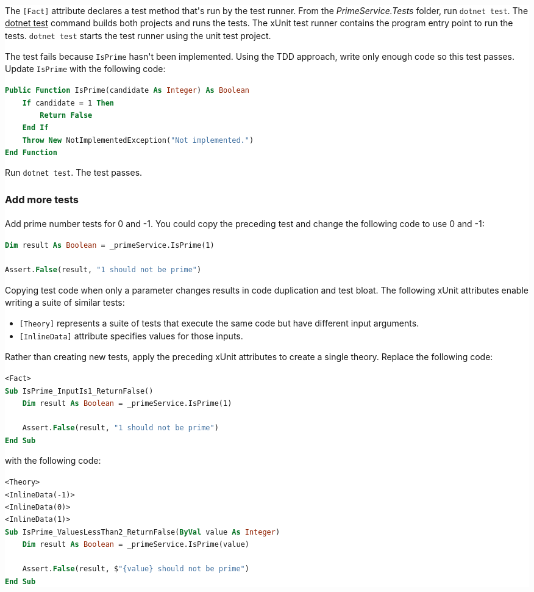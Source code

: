 The `[Fact]` attribute declares a test method that's run by the test runner. From the *PrimeService.Tests* folder, run `dotnet test`. The [dotnet test](../tools/dotnet-test.md) command builds both projects and runs the tests. The xUnit test runner contains the program entry point to run the tests. `dotnet test` starts the test runner using the unit test project.

The test fails because `IsPrime` hasn't been implemented. Using the TDD approach, write only enough code so this test passes. Update `IsPrime` with the following code:

```vb
Public Function IsPrime(candidate As Integer) As Boolean
    If candidate = 1 Then
        Return False
    End If
    Throw New NotImplementedException("Not implemented.")
End Function
```

Run `dotnet test`. The test passes.

### Add more tests

Add prime number tests for 0 and -1. You could copy the preceding test and change the following code to use 0 and -1:

```vb
Dim result As Boolean = _primeService.IsPrime(1)

Assert.False(result, "1 should not be prime")
```

Copying test code when only a parameter changes results in code duplication and test bloat. The following xUnit attributes enable writing a suite of similar tests:

- `[Theory]` represents a suite of tests that execute the same code but have different input arguments.
- `[InlineData]` attribute specifies values for those inputs.

Rather than creating new tests, apply the preceding xUnit attributes to create a single theory. Replace the following code:

```vb
<Fact>
Sub IsPrime_InputIs1_ReturnFalse()
    Dim result As Boolean = _primeService.IsPrime(1)

    Assert.False(result, "1 should not be prime")
End Sub
```

with the following code:

```vb
<Theory>
<InlineData(-1)>
<InlineData(0)>
<InlineData(1)>
Sub IsPrime_ValuesLessThan2_ReturnFalse(ByVal value As Integer)
    Dim result As Boolean = _primeService.IsPrime(value)

    Assert.False(result, $"{value} should not be prime")
End Sub
```
